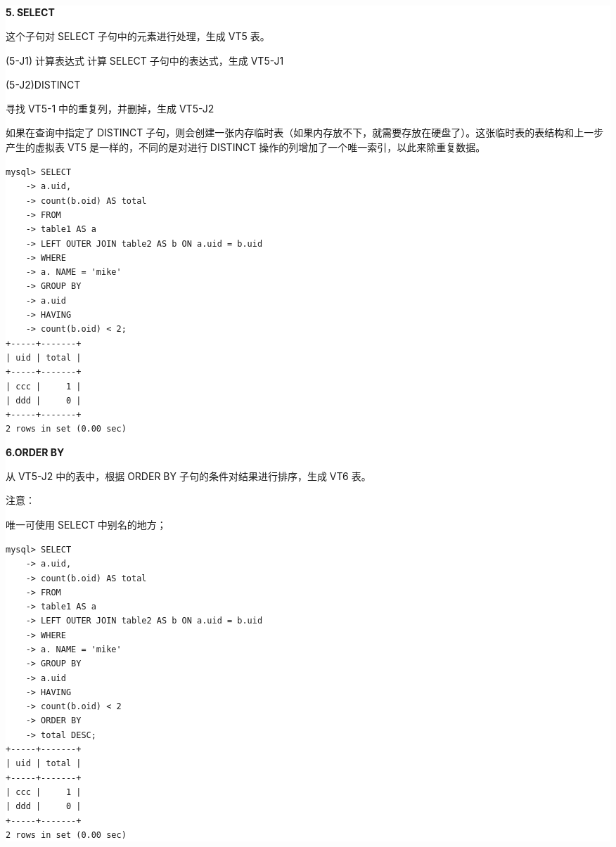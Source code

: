 **5. SELECT**

这个子句对 SELECT 子句中的元素进行处理，生成 VT5 表。

(5-J1) 计算表达式 计算 SELECT 子句中的表达式，生成 VT5-J1

(5-J2)DISTINCT

寻找 VT5-1 中的重复列，并删掉，生成 VT5-J2

如果在查询中指定了 DISTINCT 子句，则会创建一张内存临时表（如果内存放不下，就需要存放在硬盘了）。这张临时表的表结构和上一步产生的虚拟表 VT5 是一样的，不同的是对进行 DISTINCT 操作的列增加了一个唯一索引，以此来除重复数据。

```
mysql> SELECT
    -> a.uid,
    -> count(b.oid) AS total
    -> FROM
    -> table1 AS a
    -> LEFT OUTER JOIN table2 AS b ON a.uid = b.uid
    -> WHERE
    -> a. NAME = 'mike'
    -> GROUP BY
    -> a.uid
    -> HAVING
    -> count(b.oid) < 2;
+-----+-------+
| uid | total |
+-----+-------+
| ccc |     1 |
| ddd |     0 |
+-----+-------+
2 rows in set (0.00 sec)
```

**6.ORDER BY**

从 VT5-J2 中的表中，根据 ORDER BY 子句的条件对结果进行排序，生成 VT6 表。

注意：

唯一可使用 SELECT 中别名的地方；

```
mysql> SELECT
    -> a.uid,
    -> count(b.oid) AS total
    -> FROM
    -> table1 AS a
    -> LEFT OUTER JOIN table2 AS b ON a.uid = b.uid
    -> WHERE
    -> a. NAME = 'mike'
    -> GROUP BY
    -> a.uid
    -> HAVING
    -> count(b.oid) < 2
    -> ORDER BY
    -> total DESC;
+-----+-------+
| uid | total |
+-----+-------+
| ccc |     1 |
| ddd |     0 |
+-----+-------+
2 rows in set (0.00 sec)
```
